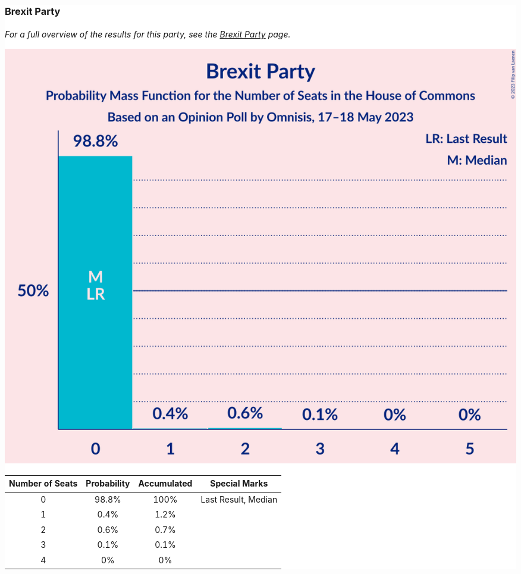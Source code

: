 ### Brexit Party

*For a full overview of the results for this party, see the [Brexit Party](party-brexitparty.html) page.*

![Graph with seats probability mass function not yet produced](2023-05-18-Omnisis-seats-pmf-brexitparty.png "Seats Probability Mass Function")

| Number of Seats | Probability | Accumulated | Special Marks |
|:---------------:|:-----------:|:-----------:|:-------------:|
| 0 | 98.8% | 100% | Last Result, Median |
| 1 | 0.4% | 1.2% |  |
| 2 | 0.6% | 0.7% |  |
| 3 | 0.1% | 0.1% |  |
| 4 | 0% | 0% |  |
